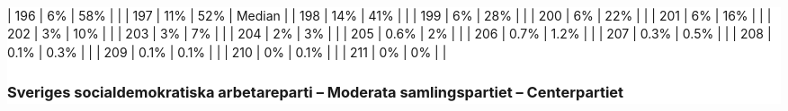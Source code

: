 | 196 | 6% | 58% |  |
| 197 | 11% | 52% | Median |
| 198 | 14% | 41% |  |
| 199 | 6% | 28% |  |
| 200 | 6% | 22% |  |
| 201 | 6% | 16% |  |
| 202 | 3% | 10% |  |
| 203 | 3% | 7% |  |
| 204 | 2% | 3% |  |
| 205 | 0.6% | 2% |  |
| 206 | 0.7% | 1.2% |  |
| 207 | 0.3% | 0.5% |  |
| 208 | 0.1% | 0.3% |  |
| 209 | 0.1% | 0.1% |  |
| 210 | 0% | 0.1% |  |
| 211 | 0% | 0% |  |

### Sveriges socialdemokratiska arbetareparti – Moderata samlingspartiet – Centerpartiet
